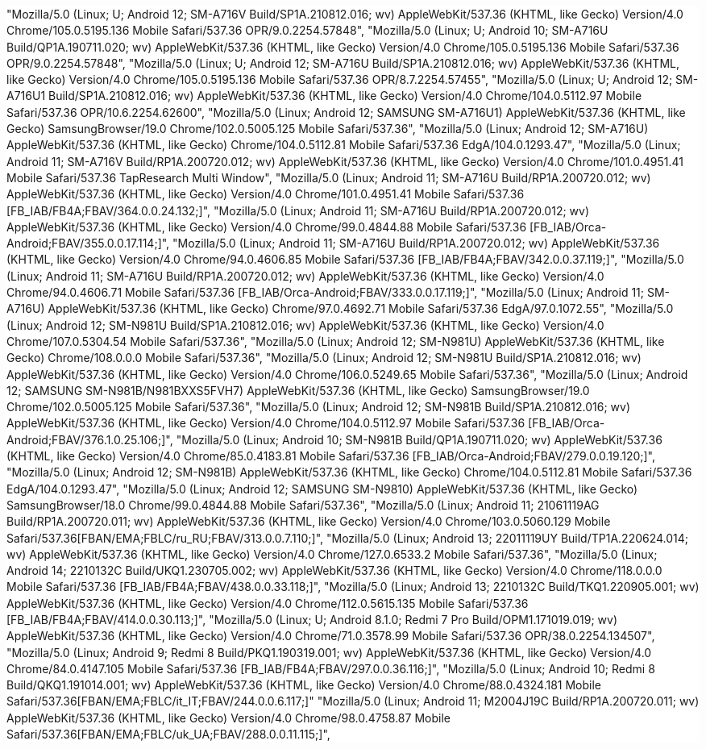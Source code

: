 "Mozilla/5.0 (Linux; U; Android 12; SM-A716V Build/SP1A.210812.016; wv) AppleWebKit/537.36 (KHTML, like Gecko) Version/4.0 Chrome/105.0.5195.136 Mobile Safari/537.36 OPR/9.0.2254.57848",
"Mozilla/5.0 (Linux; U; Android 10; SM-A716U Build/QP1A.190711.020; wv) AppleWebKit/537.36 (KHTML, like Gecko) Version/4.0 Chrome/105.0.5195.136 Mobile Safari/537.36 OPR/9.0.2254.57848",
"Mozilla/5.0 (Linux; U; Android 12; SM-A716U Build/SP1A.210812.016; wv) AppleWebKit/537.36 (KHTML, like Gecko) Version/4.0 Chrome/105.0.5195.136 Mobile Safari/537.36 OPR/8.7.2254.57455",
"Mozilla/5.0 (Linux; U; Android 12; SM-A716U1 Build/SP1A.210812.016; wv) AppleWebKit/537.36 (KHTML, like Gecko) Version/4.0 Chrome/104.0.5112.97 Mobile Safari/537.36 OPR/10.6.2254.62600",
"Mozilla/5.0 (Linux; Android 12; SAMSUNG SM-A716U1) AppleWebKit/537.36 (KHTML, like Gecko) SamsungBrowser/19.0 Chrome/102.0.5005.125 Mobile Safari/537.36",
"Mozilla/5.0 (Linux; Android 12; SM-A716U) AppleWebKit/537.36 (KHTML, like Gecko) Chrome/104.0.5112.81 Mobile Safari/537.36 EdgA/104.0.1293.47",
"Mozilla/5.0 (Linux; Android 11; SM-A716V Build/RP1A.200720.012; wv) AppleWebKit/537.36 (KHTML, like Gecko) Version/4.0 Chrome/101.0.4951.41 Mobile Safari/537.36 TapResearch Multi Window",
"Mozilla/5.0 (Linux; Android 11; SM-A716U Build/RP1A.200720.012; wv) AppleWebKit/537.36 (KHTML, like Gecko) Version/4.0 Chrome/101.0.4951.41 Mobile Safari/537.36 [FB_IAB/FB4A;FBAV/364.0.0.24.132;]",
"Mozilla/5.0 (Linux; Android 11; SM-A716U Build/RP1A.200720.012; wv) AppleWebKit/537.36 (KHTML, like Gecko) Version/4.0 Chrome/99.0.4844.88 Mobile Safari/537.36 [FB_IAB/Orca-Android;FBAV/355.0.0.17.114;]",
"Mozilla/5.0 (Linux; Android 11; SM-A716U Build/RP1A.200720.012; wv) AppleWebKit/537.36 (KHTML, like Gecko) Version/4.0 Chrome/94.0.4606.85 Mobile Safari/537.36 [FB_IAB/FB4A;FBAV/342.0.0.37.119;]",
"Mozilla/5.0 (Linux; Android 11; SM-A716U Build/RP1A.200720.012; wv) AppleWebKit/537.36 (KHTML, like Gecko) Version/4.0 Chrome/94.0.4606.71 Mobile Safari/537.36 [FB_IAB/Orca-Android;FBAV/333.0.0.17.119;]",
"Mozilla/5.0 (Linux; Android 11; SM-A716U) AppleWebKit/537.36 (KHTML, like Gecko) Chrome/97.0.4692.71 Mobile Safari/537.36 EdgA/97.0.1072.55",
"Mozilla/5.0 (Linux; Android 12; SM-N981U Build/SP1A.210812.016; wv) AppleWebKit/537.36 (KHTML, like Gecko) Version/4.0 Chrome/107.0.5304.54 Mobile Safari/537.36",
"Mozilla/5.0 (Linux; Android 12; SM-N981U) AppleWebKit/537.36 (KHTML, like Gecko) Chrome/108.0.0.0 Mobile Safari/537.36",
"Mozilla/5.0 (Linux; Android 12; SM-N981U Build/SP1A.210812.016; wv) AppleWebKit/537.36 (KHTML, like Gecko) Version/4.0 Chrome/106.0.5249.65 Mobile Safari/537.36",
"Mozilla/5.0 (Linux; Android 12; SAMSUNG SM-N981B/N981BXXS5FVH7) AppleWebKit/537.36 (KHTML, like Gecko) SamsungBrowser/19.0 Chrome/102.0.5005.125 Mobile Safari/537.36",
"Mozilla/5.0 (Linux; Android 12; SM-N981B Build/SP1A.210812.016; wv) AppleWebKit/537.36 (KHTML, like Gecko) Version/4.0 Chrome/104.0.5112.97 Mobile Safari/537.36 [FB_IAB/Orca-Android;FBAV/376.1.0.25.106;]",
"Mozilla/5.0 (Linux; Android 10; SM-N981B Build/QP1A.190711.020; wv) AppleWebKit/537.36 (KHTML, like Gecko) Version/4.0 Chrome/85.0.4183.81 Mobile Safari/537.36 [FB_IAB/Orca-Android;FBAV/279.0.0.19.120;]",
"Mozilla/5.0 (Linux; Android 12; SM-N981B) AppleWebKit/537.36 (KHTML, like Gecko) Chrome/104.0.5112.81 Mobile Safari/537.36 EdgA/104.0.1293.47",
"Mozilla/5.0 (Linux; Android 12; SAMSUNG SM-N9810) AppleWebKit/537.36 (KHTML, like Gecko) SamsungBrowser/18.0 Chrome/99.0.4844.88 Mobile Safari/537.36",
"Mozilla/5.0 (Linux; Android 11; 21061119AG Build/RP1A.200720.011; wv) AppleWebKit/537.36 (KHTML, like Gecko) Version/4.0 Chrome/103.0.5060.129 Mobile Safari/537.36[FBAN/EMA;FBLC/ru_RU;FBAV/313.0.0.7.110;]",
"Mozilla/5.0 (Linux; Android 13; 22011119UY Build/TP1A.220624.014; wv) AppleWebKit/537.36 (KHTML, like Gecko) Version/4.0 Chrome/127.0.6533.2 Mobile Safari/537.36",
"Mozilla/5.0 (Linux; Android 14; 2210132C Build/UKQ1.230705.002; wv) AppleWebKit/537.36 (KHTML, like Gecko) Version/4.0 Chrome/118.0.0.0 Mobile Safari/537.36 [FB_IAB/FB4A;FBAV/438.0.0.33.118;]",
"Mozilla/5.0 (Linux; Android 13; 2210132C Build/TKQ1.220905.001; wv) AppleWebKit/537.36 (KHTML, like Gecko) Version/4.0 Chrome/112.0.5615.135 Mobile Safari/537.36 [FB_IAB/FB4A;FBAV/414.0.0.30.113;]",
"Mozilla/5.0 (Linux; U; Android 8.1.0; Redmi 7 Pro Build/OPM1.171019.019; wv) AppleWebKit/537.36 (KHTML, like Gecko) Version/4.0 Chrome/71.0.3578.99 Mobile Safari/537.36 OPR/38.0.2254.134507",
"Mozilla/5.0 (Linux; Android 9; Redmi 8 Build/PKQ1.190319.001; wv) AppleWebKit/537.36 (KHTML, like Gecko) Version/4.0 Chrome/84.0.4147.105 Mobile Safari/537.36 [FB_IAB/FB4A;FBAV/297.0.0.36.116;]",
"Mozilla/5.0 (Linux; Android 10; Redmi 8 Build/QKQ1.191014.001; wv) AppleWebKit/537.36 (KHTML, like Gecko) Version/4.0 Chrome/88.0.4324.181 Mobile Safari/537.36[FBAN/EMA;FBLC/it_IT;FBAV/244.0.0.6.117;]"
"Mozilla/5.0 (Linux; Android 11; M2004J19C Build/RP1A.200720.011; wv) AppleWebKit/537.36 (KHTML, like Gecko) Version/4.0 Chrome/98.0.4758.87 Mobile Safari/537.36[FBAN/EMA;FBLC/uk_UA;FBAV/288.0.0.11.115;]",